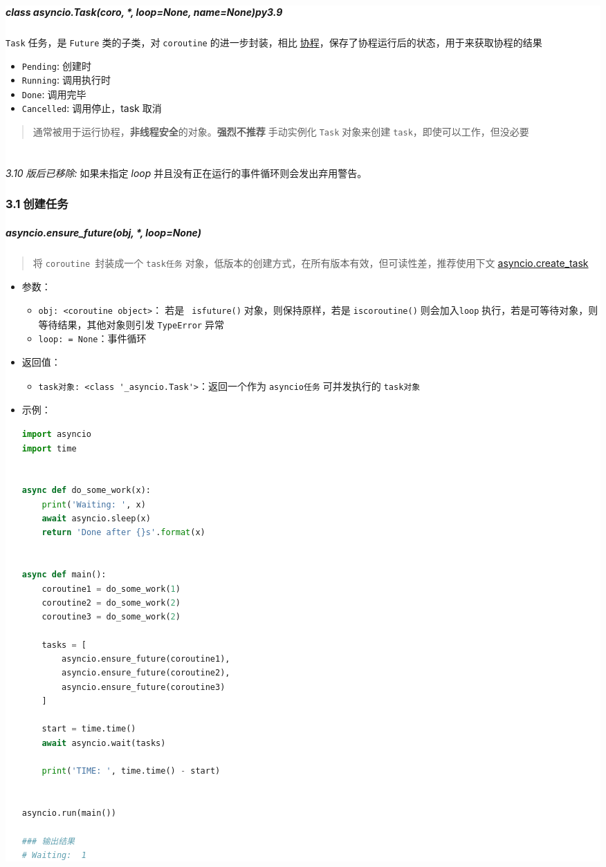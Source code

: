 ##### <Font type="dark">class asyncio.Task(_coro_, \*, loop=None, name=None)</Font><Badge>py3.9</Badge>

`Task` 任务，是 `Future` 类的子类，对 `coroutine` 的进一步封装，相比 [协程](/back_end/python/base/资源调度/协程)，保存了协程运行后的状态，用于来获取协程的结果

- `Pending`: 创建时
- `Running`: 调用执行时
- `Done`: 调用完毕
- `Cancelled`: 调用停止，task 取消

> 通常被用于运行协程，**非线程安全**的对象。**强烈不推荐** 手动实例化 `Task` 对象来创建 `task`，即使可以工作，但没必要

#

_3.10 版后已移除:_ 如果未指定 _loop_ 并且没有正在运行的事件循环则会发出弃用警告。

### 3.1 创建任务

##### <Font type="dark">asyncio.ensure_future(obj, \*, loop=None)</Font>

> 将 `coroutine `封装成一个 `task任务` 对象，<Font type="info" size="ss">低版本的创建方式，在所有版本有效，但可读性差</Font>，推荐使用下文 [asyncio.create_task](/back_end/python/base/异步编程/asyncio基础#-1)

- 参数：

  - `obj: <coroutine object>`： 若是 ` isfuture()` 对象，则保持原样，若是 `iscoroutine()` 则会加入`loop` 执行，若是可等待对象，则等待结果，其他对象则引发 `TypeError` 异常
  - `loop: = None`：事件循环

- 返回值：

  - `task对象: <class '_asyncio.Task'>`：返回一个作为 `asyncio任务` 可并发执行的 `task对象`

- 示例：

  ```python
  import asyncio
  import time


  async def do_some_work(x):
      print('Waiting: ', x)
      await asyncio.sleep(x)
      return 'Done after {}s'.format(x)


  async def main():
      coroutine1 = do_some_work(1)
      coroutine2 = do_some_work(2)
      coroutine3 = do_some_work(2)

      tasks = [
          asyncio.ensure_future(coroutine1),
          asyncio.ensure_future(coroutine2),
          asyncio.ensure_future(coroutine3)
      ]
    
      start = time.time()
      await asyncio.wait(tasks)
    
      print('TIME: ', time.time() - start)


  asyncio.run(main())

  ### 输出结果
  # Waiting:  1
  ```